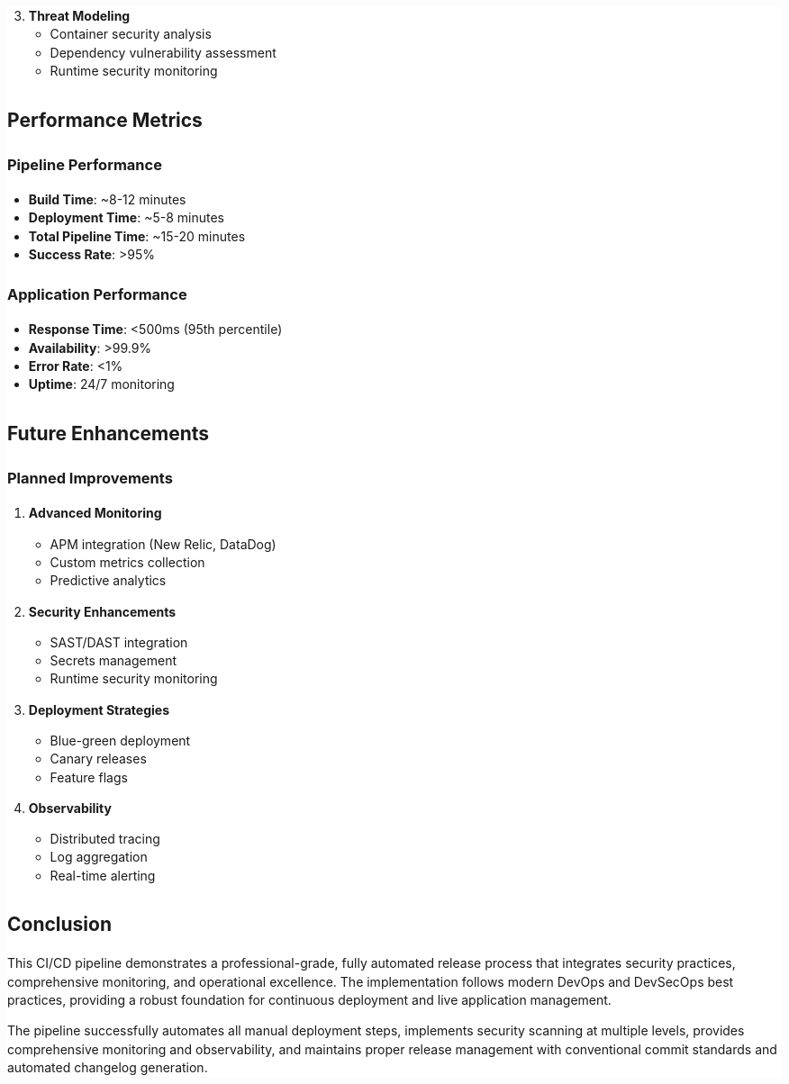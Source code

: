 3. **Threat Modeling**
   - Container security analysis
   - Dependency vulnerability assessment
   - Runtime security monitoring

## Performance Metrics

### Pipeline Performance

- **Build Time**: ~8-12 minutes
- **Deployment Time**: ~5-8 minutes
- **Total Pipeline Time**: ~15-20 minutes
- **Success Rate**: >95%

### Application Performance

- **Response Time**: <500ms (95th percentile)
- **Availability**: >99.9%
- **Error Rate**: <1%
- **Uptime**: 24/7 monitoring

## Future Enhancements

### Planned Improvements

1. **Advanced Monitoring**
   - APM integration (New Relic, DataDog)
   - Custom metrics collection
   - Predictive analytics

2. **Security Enhancements**
   - SAST/DAST integration
   - Secrets management
   - Runtime security monitoring

3. **Deployment Strategies**
   - Blue-green deployment
   - Canary releases
   - Feature flags

4. **Observability**
   - Distributed tracing
   - Log aggregation
   - Real-time alerting

## Conclusion

This CI/CD pipeline demonstrates a professional-grade, fully automated release process that integrates security practices, comprehensive monitoring, and operational excellence. The implementation follows modern DevOps and DevSecOps best practices, providing a robust foundation for continuous deployment and live application management.

The pipeline successfully automates all manual deployment steps, implements security scanning at multiple levels, provides comprehensive monitoring and observability, and maintains proper release management with conventional commit standards and automated changelog generation. 